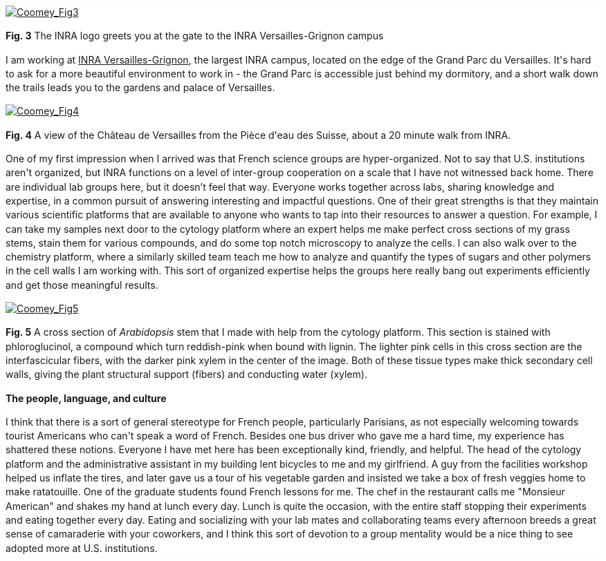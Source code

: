 <a data-flickr-embed="true"  href="https://www.flickr.com/photos/139839751@N06/31627992930/in/dateposted-friend/" title="Coomey_Fig3"><img src="https://c3.staticflickr.com/6/5607/31627992930_af20ccf615_z.jpg" width="640" height="480" alt="Coomey_Fig3"></a><script async src="//embedr.flickr.com/assets/client-code.js" charset="utf-8"></script>

**Fig. 3** The INRA logo greets you at the gate to the INRA Versailles-Grignon campus

I am working at [INRA Versailles-Grignon](http://www.versailles-grignon.inra.fr/en), the largest INRA campus, located on the edge of the Grand Parc du Versailles. It's hard to ask for a more beautiful environment to work in - the Grand Parc is accessible just behind my dormitory, and a short walk down the trails leads you to the gardens and palace of Versailles. 

<a data-flickr-embed="true"  href="https://www.flickr.com/photos/139839751@N06/31627991440/in/dateposted-friend/" title="Coomey_Fig4"><img src="https://c1.staticflickr.com/1/535/31627991440_67ef9db0fa_z.jpg" width="640" height="480" alt="Coomey_Fig4"></a><script async src="//embedr.flickr.com/assets/client-code.js" charset="utf-8"></script>

**Fig. 4** A view of the Château de Versailles from the Pièce d'eau des Suisse, about a 20 minute walk from INRA. 

One of my first impression when I arrived was that French science groups are hyper-organized. Not to say that U.S. institutions aren't organized, but INRA functions on a level of inter-group cooperation on a scale that I have not witnessed back home. There are individual lab groups here, but it doesn’t feel that way. Everyone works together across labs, sharing knowledge and expertise, in a common pursuit of answering interesting and impactful questions. One of their great strengths is that they maintain various scientific platforms that are available to anyone who wants to tap into their resources to answer a question. For example, I can take my samples next door to the cytology platform where an expert helps me make perfect cross sections of my grass stems, stain them for various compounds, and do some top notch microscopy to analyze the cells. I can also walk over to the chemistry platform, where a similarly skilled team teach me how to analyze and quantify the types of sugars and other polymers in the cell walls I am working with. This sort of organized expertise helps the groups here really bang out experiments efficiently and get those meaningful results. 

<a data-flickr-embed="true"  href="https://www.flickr.com/photos/139839751@N06/31161836074/in/dateposted-friend/" title="Coomey_Fig5"><img src="https://c3.staticflickr.com/1/724/31161836074_be35937437_z.jpg" width="640" height="479" alt="Coomey_Fig5"></a><script async src="//embedr.flickr.com/assets/client-code.js" charset="utf-8"></script>

**Fig. 5** A cross section of *Arabidopsis* stem that I made with help from the cytology platform. This section is stained with phloroglucinol, a compound which turn reddish-pink when bound with lignin. The lighter pink cells in this cross section are the interfascicular fibers, with the darker pink xylem in the center of the image. Both of these tissue types make thick secondary cell walls, giving the plant structural support (fibers) and conducting water (xylem).   

**The people, language, and culture**

I think that there is a sort of general stereotype for French people, particularly Parisians, as not especially welcoming towards tourist Americans who can't speak a word of French. Besides one bus driver who gave me a hard time, my experience has shattered these notions. Everyone I have met here has been exceptionally kind, friendly, and helpful. The head of the cytology platform and the administrative assistant in my building lent bicycles to me and my girlfriend. A guy from the facilities workshop helped us inflate the tires, and later gave us a tour of his vegetable garden and insisted we take a box of fresh veggies home to make ratatouille. One of the graduate students found French lessons for me. The chef in the restaurant calls me "Monsieur American" and shakes my hand at lunch every day. Lunch is quite the occasion, with the entire staff stopping their experiments and eating together every day.  Eating and socializing with your lab mates and collaborating teams every afternoon breeds a great sense of camaraderie with your coworkers, and I think this sort of devotion to a group mentality would be a nice thing to see adopted more at U.S. institutions.
